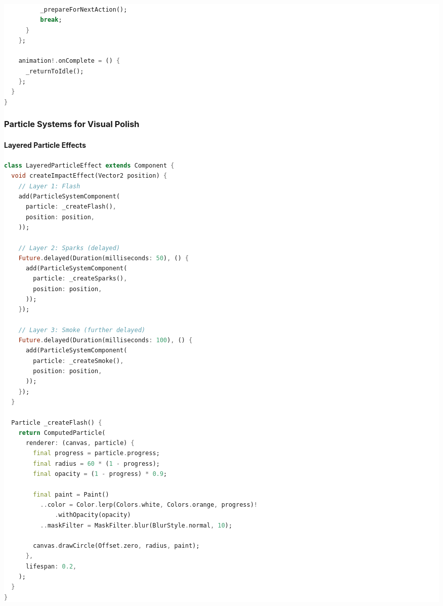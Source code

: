 ```dart
          _prepareForNextAction();
          break;
      }
    };
    
    animation!.onComplete = () {
      _returnToIdle();
    };
  }
}
```

### Particle Systems for Visual Polish

#### Layered Particle Effects
```dart
class LayeredParticleEffect extends Component {
  void createImpactEffect(Vector2 position) {
    // Layer 1: Flash
    add(ParticleSystemComponent(
      particle: _createFlash(),
      position: position,
    ));
    
    // Layer 2: Sparks (delayed)
    Future.delayed(Duration(milliseconds: 50), () {
      add(ParticleSystemComponent(
        particle: _createSparks(),
        position: position,
      ));
    });
    
    // Layer 3: Smoke (further delayed)
    Future.delayed(Duration(milliseconds: 100), () {
      add(ParticleSystemComponent(
        particle: _createSmoke(),
        position: position,
      ));
    });
  }
  
  Particle _createFlash() {
    return ComputedParticle(
      renderer: (canvas, particle) {
        final progress = particle.progress;
        final radius = 60 * (1 - progress);
        final opacity = (1 - progress) * 0.9;
        
        final paint = Paint()
          ..color = Color.lerp(Colors.white, Colors.orange, progress)!
              .withOpacity(opacity)
          ..maskFilter = MaskFilter.blur(BlurStyle.normal, 10);
        
        canvas.drawCircle(Offset.zero, radius, paint);
      },
      lifespan: 0.2,
    );
  }
}
```
